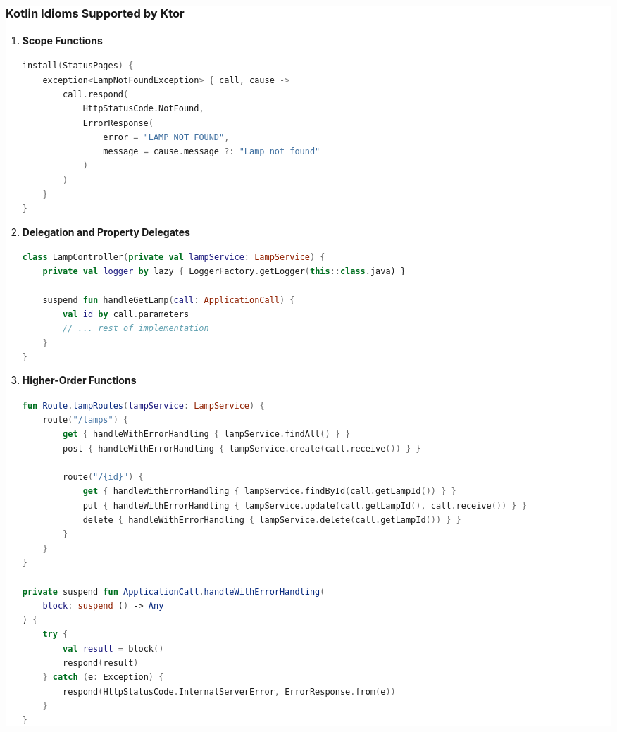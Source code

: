 ### Kotlin Idioms Supported by Ktor

1. **Scope Functions**
   ```kotlin
   install(StatusPages) {
       exception<LampNotFoundException> { call, cause ->
           call.respond(
               HttpStatusCode.NotFound,
               ErrorResponse(
                   error = "LAMP_NOT_FOUND",
                   message = cause.message ?: "Lamp not found"
               )
           )
       }
   }
   ```

2. **Delegation and Property Delegates**
   ```kotlin
   class LampController(private val lampService: LampService) {
       private val logger by lazy { LoggerFactory.getLogger(this::class.java) }
       
       suspend fun handleGetLamp(call: ApplicationCall) {
           val id by call.parameters
           // ... rest of implementation
       }
   }
   ```

3. **Higher-Order Functions**
   ```kotlin
   fun Route.lampRoutes(lampService: LampService) {
       route("/lamps") {
           get { handleWithErrorHandling { lampService.findAll() } }
           post { handleWithErrorHandling { lampService.create(call.receive()) } }
           
           route("/{id}") {
               get { handleWithErrorHandling { lampService.findById(call.getLampId()) } }
               put { handleWithErrorHandling { lampService.update(call.getLampId(), call.receive()) } }
               delete { handleWithErrorHandling { lampService.delete(call.getLampId()) } }
           }
       }
   }
   
   private suspend fun ApplicationCall.handleWithErrorHandling(
       block: suspend () -> Any
   ) {
       try {
           val result = block()
           respond(result)
       } catch (e: Exception) {
           respond(HttpStatusCode.InternalServerError, ErrorResponse.from(e))
       }
   }
   ```
